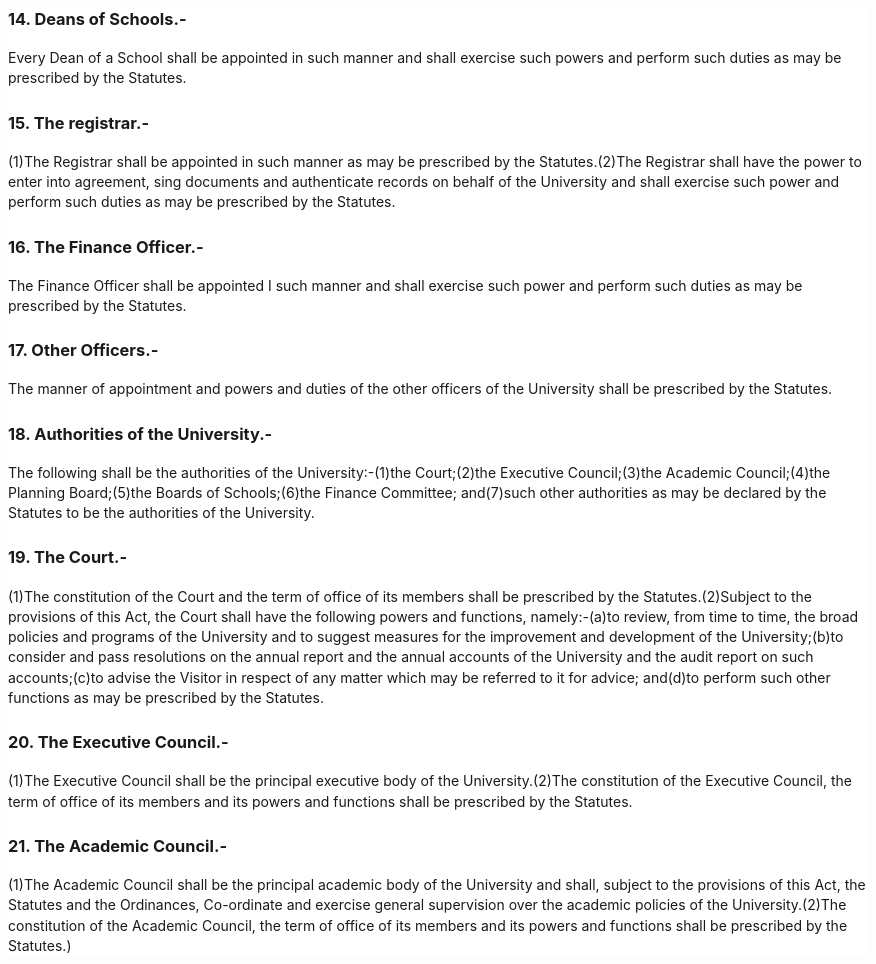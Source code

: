 ### 14. Deans of Schools.-

Every Dean of a School shall be appointed in such manner and shall exercise
such powers and perform such duties as may be prescribed by the Statutes.

### 15. The registrar.-

(1)The Registrar shall be appointed in such manner as may be prescribed by the
Statutes.(2)The Registrar shall have the power to enter into agreement, sing
documents and authenticate records on behalf of the University and shall
exercise such power and perform such duties as may be prescribed by the
Statutes.

### 16. The Finance Officer.-

The Finance Officer shall be appointed I such manner and shall exercise such
power and perform such duties as may be prescribed by the Statutes.

### 17. Other Officers.-

The manner of appointment and powers and duties of the other officers of the
University shall be prescribed by the Statutes.

### 18. Authorities of the University.-

The following shall be the authorities of the University:-(1)the Court;(2)the
Executive Council;(3)the Academic Council;(4)the Planning Board;(5)the Boards
of Schools;(6)the Finance Committee; and(7)such other authorities as may be
declared by the Statutes to be the authorities of the University.

### 19. The Court.-

(1)The constitution of the Court and the term of office of its members shall
be prescribed by the Statutes.(2)Subject to the provisions of this Act, the
Court shall have the following powers and functions, namely:-(a)to review,
from time to time, the broad policies and programs of the University and to
suggest measures for the improvement and development of the University;(b)to
consider and pass resolutions on the annual report and the annual accounts of
the University and the audit report on such accounts;(c)to advise the Visitor
in respect of any matter which may be referred to it for advice; and(d)to
perform such other functions as may be prescribed by the Statutes.

### 20. The Executive Council.-

(1)The Executive Council shall be the principal executive body of the
University.(2)The constitution of the Executive Council, the term of office of
its members and its powers and functions shall be prescribed by the Statutes.

### 21. The Academic Council.-

(1)The Academic Council shall be the principal academic body of the University
and shall, subject to the provisions of this Act, the Statutes and the
Ordinances, Co-ordinate and exercise general supervision over the academic
policies of the University.(2)The constitution of the Academic Council, the
term of office of its members and its powers and functions shall be prescribed
by the Statutes.)
